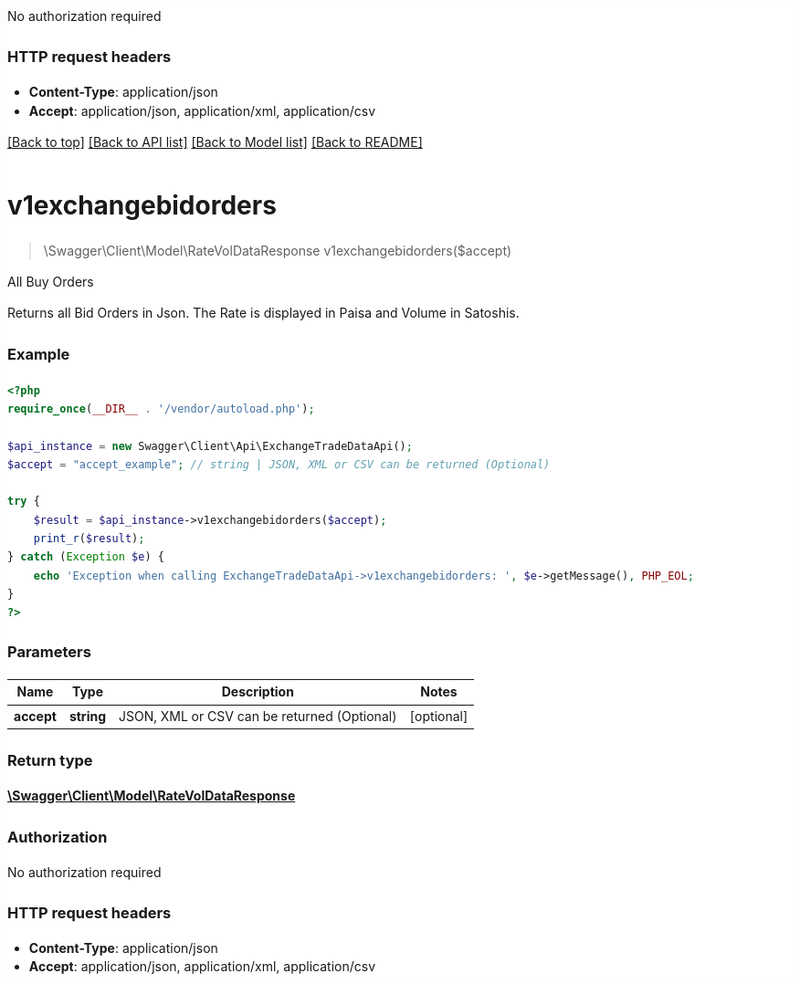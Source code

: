 No authorization required

### HTTP request headers

 - **Content-Type**: application/json
 - **Accept**: application/json, application/xml, application/csv

[[Back to top]](#) [[Back to API list]](../../README.md#documentation-for-api-endpoints) [[Back to Model list]](../../README.md#documentation-for-models) [[Back to README]](../../README.md)

# **v1exchangebidorders**
> \Swagger\Client\Model\RateVolDataResponse v1exchangebidorders($accept)

All Buy Orders

Returns all Bid Orders in Json. The Rate is displayed in Paisa and Volume in Satoshis.

### Example
```php
<?php
require_once(__DIR__ . '/vendor/autoload.php');

$api_instance = new Swagger\Client\Api\ExchangeTradeDataApi();
$accept = "accept_example"; // string | JSON, XML or CSV can be returned (Optional)

try {
    $result = $api_instance->v1exchangebidorders($accept);
    print_r($result);
} catch (Exception $e) {
    echo 'Exception when calling ExchangeTradeDataApi->v1exchangebidorders: ', $e->getMessage(), PHP_EOL;
}
?>
```

### Parameters

Name | Type | Description  | Notes
------------- | ------------- | ------------- | -------------
 **accept** | **string**| JSON, XML or CSV can be returned (Optional) | [optional]

### Return type

[**\Swagger\Client\Model\RateVolDataResponse**](../Model/RateVolDataResponse.md)

### Authorization

No authorization required

### HTTP request headers

 - **Content-Type**: application/json
 - **Accept**: application/json, application/xml, application/csv
